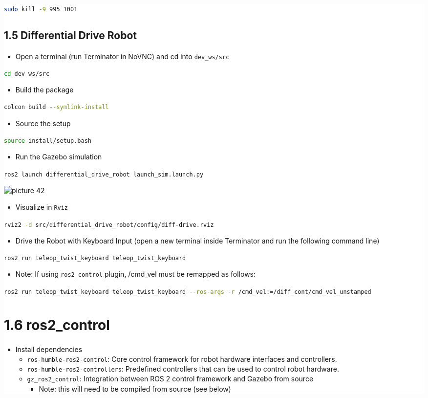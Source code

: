 ```bash
sudo kill -9 995 1001
```

## 1.5 Differential Drive Robot

- Open a terminal (run Terminator in NoVNC) and cd into `dev_ws/src`

```bash
cd dev_ws/src
````

* Build the package

```bash
colcon build --symlink-install
```

* Source the setup

```bash
source install/setup.bash
```

* Run the Gazebo simulation

```bash
ros2 launch differential_drive_robot launch_sim.launch.py
```

![picture 42](https://i.imgur.com/SqxKbpF.png)  


* Visualize in `Rviz`

```bash
rviz2 -d src/differential_drive_robot/config/diff-drive.rviz
```

* Drive the Robot with Keyboard Input (open a new terminal inside Terminator and run the following command line)

```bash
ros2 run teleop_twist_keyboard teleop_twist_keyboard
```

* Note: If using `ros2_control` plugin, /cmd\_vel must be remapped as follows:

```bash
ros2 run teleop_twist_keyboard teleop_twist_keyboard --ros-args -r /cmd_vel:=/diff_cont/cmd_vel_unstamped
```


# 1.6 ros2_control

- Install dependencies
  - `ros-humble-ros2-control`: Core control framework for robot hardware interfaces and controllers.
  - `ros-humble-ros2-controllers`: Predefined controllers that can be used to control robot hardware.
  - `gz_ros2_control`: Integration between ROS 2 control framework and Gazebo from source
    - Note: this will need to be compiled from source (see below)
